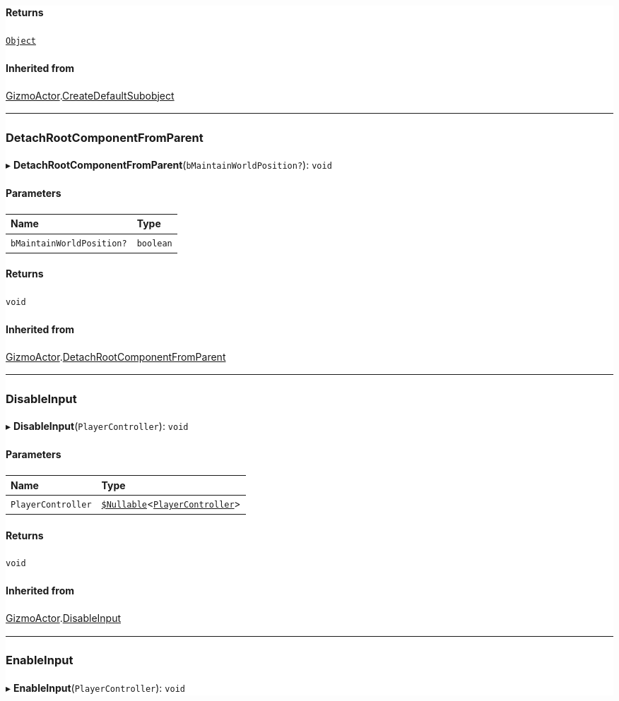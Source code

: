 #### Returns

[`Object`](ue_ue.Object.md)

#### Inherited from

[GizmoActor](ue_ue.GizmoActor.md).[CreateDefaultSubobject](ue_ue.GizmoActor.md#createdefaultsubobject)

___

### DetachRootComponentFromParent

▸ **DetachRootComponentFromParent**(`bMaintainWorldPosition?`): `void`

#### Parameters

| Name | Type |
| :------ | :------ |
| `bMaintainWorldPosition?` | `boolean` |

#### Returns

`void`

#### Inherited from

[GizmoActor](ue_ue.GizmoActor.md).[DetachRootComponentFromParent](ue_ue.GizmoActor.md#detachrootcomponentfromparent)

___

### DisableInput

▸ **DisableInput**(`PlayerController`): `void`

#### Parameters

| Name | Type |
| :------ | :------ |
| `PlayerController` | [`$Nullable`](../modules/puerts.md#$nullable)<[`PlayerController`](ue_ue.PlayerController.md)\> |

#### Returns

`void`

#### Inherited from

[GizmoActor](ue_ue.GizmoActor.md).[DisableInput](ue_ue.GizmoActor.md#disableinput)

___

### EnableInput

▸ **EnableInput**(`PlayerController`): `void`
